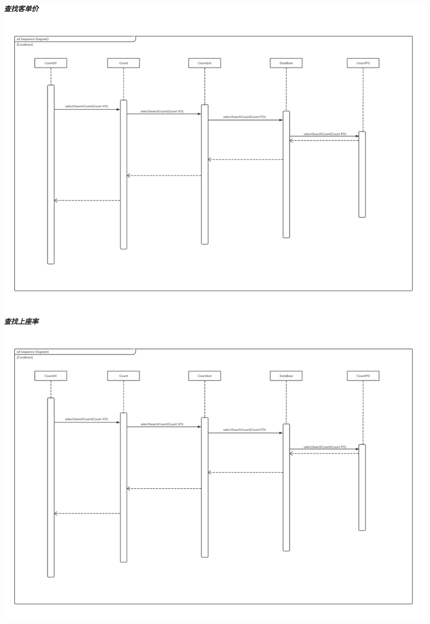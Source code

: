 ##### 查找客单价

![](https://raw.githubusercontent.com/1071956678lfm/NJUSE-2/master/%E6%96%87%E6%A1%A3/img/%E8%AF%A6%E7%BB%86%E8%AE%BE%E8%AE%A1/MovieCountBL_%E6%9F%A5%E6%89%BE%E7%A5%A8%E6%88%BF%E9%A1%BA%E5%BA%8F%E5%9B%BE.png)

##### 查找上座率

![](https://raw.githubusercontent.com/1071956678lfm/NJUSE-2/master/%E6%96%87%E6%A1%A3/img/%E8%AF%A6%E7%BB%86%E8%AE%BE%E8%AE%A1/MovieCountBL_%E6%9F%A5%E6%89%BE%E7%A5%A8%E6%88%BF%E9%A1%BA%E5%BA%8F%E5%9B%BE.png)